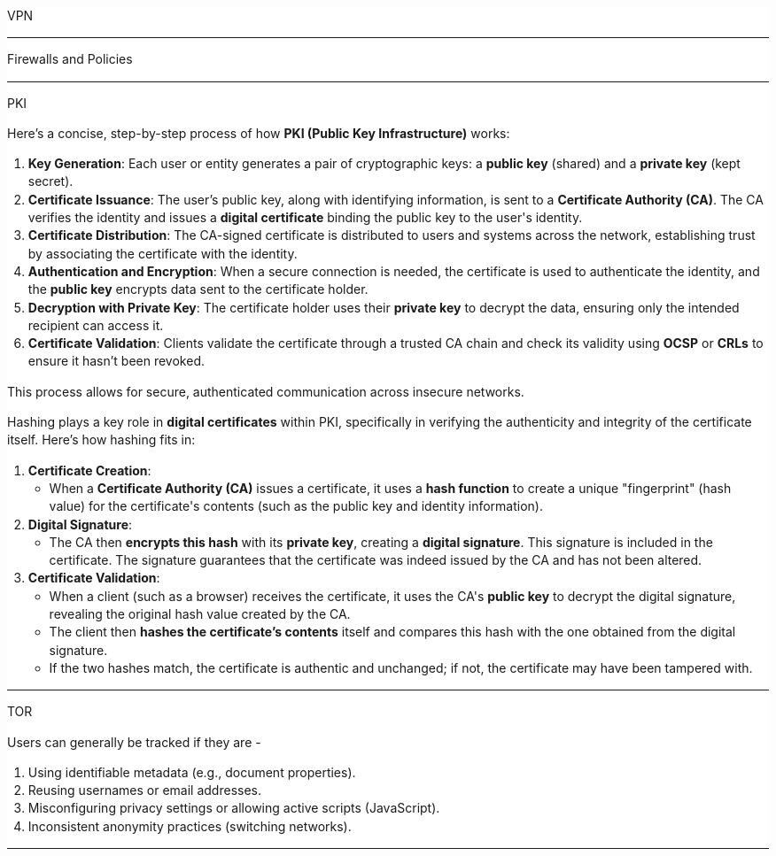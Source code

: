 
VPN

---

Firewalls and Policies

---

PKI

Here’s a concise, step-by-step process of how **PKI (Public Key Infrastructure)** works:

1. **Key Generation**: Each user or entity generates a pair of cryptographic keys: a **public key** (shared) and a **private key** (kept secret).
2. **Certificate Issuance**: The user’s public key, along with identifying information, is sent to a **Certificate Authority (CA)**. The CA verifies the identity and issues a **digital certificate** binding the public key to the user's identity.
3. **Certificate Distribution**: The CA-signed certificate is distributed to users and systems across the network, establishing trust by associating the certificate with the identity.
4. **Authentication and Encryption**: When a secure connection is needed, the certificate is used to authenticate the identity, and the **public key** encrypts data sent to the certificate holder.
5. **Decryption with Private Key**: The certificate holder uses their **private key** to decrypt the data, ensuring only the intended recipient can access it.
6. **Certificate Validation**: Clients validate the certificate through a trusted CA chain and check its validity using **OCSP** or **CRLs** to ensure it hasn’t been revoked.

This process allows for secure, authenticated communication across insecure networks.

Hashing plays a key role in **digital certificates** within PKI, specifically in verifying the authenticity and integrity of the certificate itself. Here’s how hashing fits in:

1. **Certificate Creation**:
    - When a **Certificate Authority (CA)** issues a certificate, it uses a **hash function** to create a unique "fingerprint" (hash value) for the certificate's contents (such as the public key and identity information).
2. **Digital Signature**:
    - The CA then **encrypts this hash** with its **private key**, creating a **digital signature**. This signature is included in the certificate. The signature guarantees that the certificate was indeed issued by the CA and has not been altered.
3. **Certificate Validation**:
    - When a client (such as a browser) receives the certificate, it uses the CA's **public key** to decrypt the digital signature, revealing the original hash value created by the CA.
    - The client then **hashes the certificate’s contents** itself and compares this hash with the one obtained from the digital signature.
    - If the two hashes match, the certificate is authentic and unchanged; if not, the certificate may have been tampered with.

---

TOR

Users can generally be tracked if they are -

1. Using identifiable metadata (e.g., document properties).
2. Reusing usernames or email addresses.
3. Misconfiguring privacy settings or allowing active scripts (JavaScript).
4. Inconsistent anonymity practices (switching networks).

---